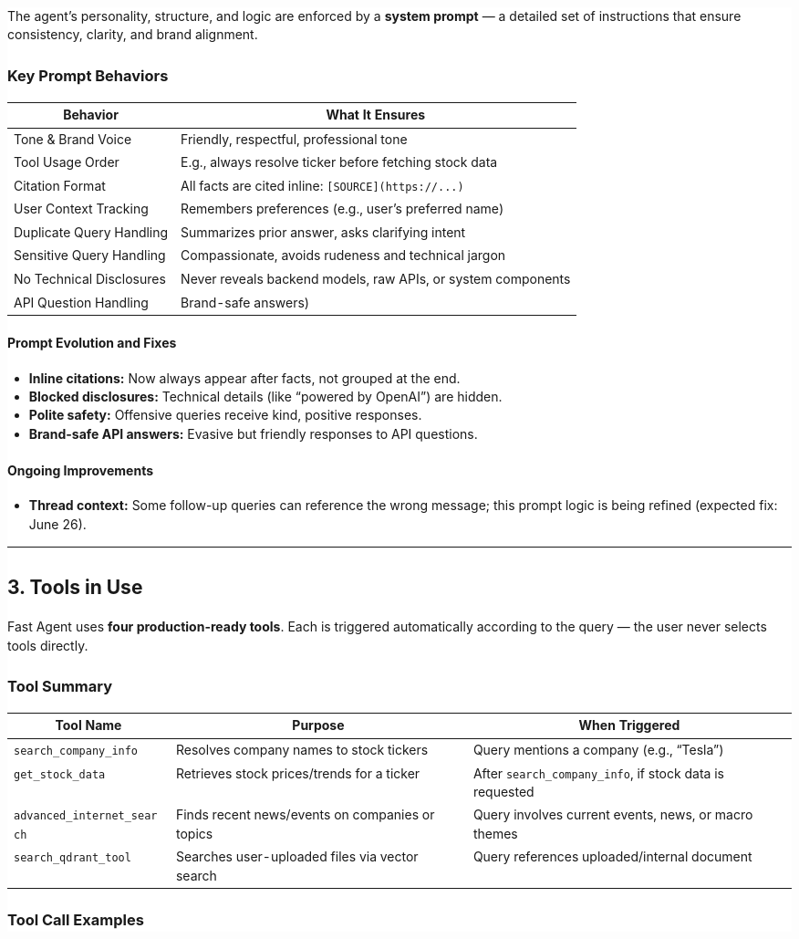 The agent’s personality, structure, and logic are enforced by a **system prompt** — a detailed set of instructions that ensure consistency, clarity, and brand alignment.

### **Key Prompt Behaviors**

| Behavior                 | What It Ensures                                              |
| ------------------------ | ------------------------------------------------------------ |
| Tone & Brand Voice       | Friendly, respectful, professional tone                      |
| Tool Usage Order         | E.g., always resolve ticker before fetching stock data       |
| Citation Format          | All facts are cited inline: `[SOURCE](https://...)`          |
| User Context Tracking    | Remembers preferences (e.g., user’s preferred name)          |
| Duplicate Query Handling | Summarizes prior answer, asks clarifying intent              |
| Sensitive Query Handling | Compassionate, avoids rudeness and technical jargon          |
| No Technical Disclosures | Never reveals backend models, raw APIs, or system components |
| API Question Handling    | Brand-safe answers)        |

#### **Prompt Evolution and Fixes**

* **Inline citations:** Now always appear after facts, not grouped at the end.
* **Blocked disclosures:** Technical details (like “powered by OpenAI”) are hidden.
* **Polite safety:** Offensive queries receive kind, positive responses.
* **Brand-safe API answers:** Evasive but friendly responses to API questions.

#### **Ongoing Improvements**

* **Thread context:** Some follow-up queries can reference the wrong message; this prompt logic is being refined (expected fix: June 26).

---

## 3. Tools in Use

Fast Agent uses **four production-ready tools**. Each is triggered automatically according to the query — the user never selects tools directly.

### **Tool Summary**

| Tool Name                  | Purpose                                         | When Triggered                                          |
| -------------------------- | ----------------------------------------------- | ------------------------------------------------------- |
| `search_company_info`      | Resolves company names to stock tickers         | Query mentions a company (e.g., “Tesla”)                |
| `get_stock_data`           | Retrieves stock prices/trends for a ticker      | After `search_company_info`, if stock data is requested |
| `advanced_internet_search` | Finds recent news/events on companies or topics | Query involves current events, news, or macro themes    |
| `search_qdrant_tool`       | Searches user-uploaded files via vector search  | Query references uploaded/internal document             |

### **Tool Call Examples**
